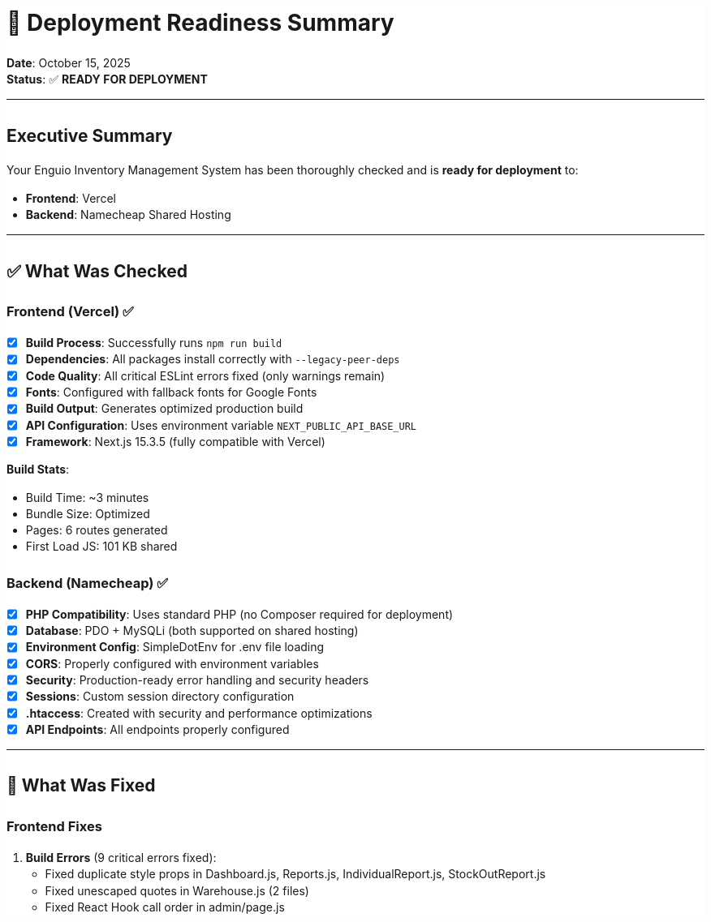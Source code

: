 # 🎯 Deployment Readiness Summary

**Date**: October 15, 2025  
**Status**: ✅ **READY FOR DEPLOYMENT**

---

## Executive Summary

Your Enguio Inventory Management System has been thoroughly checked and is **ready for deployment** to:
- **Frontend**: Vercel
- **Backend**: Namecheap Shared Hosting

---

## ✅ What Was Checked

### Frontend (Vercel) ✅
- [x] **Build Process**: Successfully runs `npm run build`
- [x] **Dependencies**: All packages install correctly with `--legacy-peer-deps`
- [x] **Code Quality**: All critical ESLint errors fixed (only warnings remain)
- [x] **Fonts**: Configured with fallback fonts for Google Fonts
- [x] **Build Output**: Generates optimized production build
- [x] **API Configuration**: Uses environment variable `NEXT_PUBLIC_API_BASE_URL`
- [x] **Framework**: Next.js 15.3.5 (fully compatible with Vercel)

**Build Stats**:
- Build Time: ~3 minutes
- Bundle Size: Optimized
- Pages: 6 routes generated
- First Load JS: 101 KB shared

### Backend (Namecheap) ✅
- [x] **PHP Compatibility**: Uses standard PHP (no Composer required for deployment)
- [x] **Database**: PDO + MySQLi (both supported on shared hosting)
- [x] **Environment Config**: SimpleDotEnv for .env file loading
- [x] **CORS**: Properly configured with environment variables
- [x] **Security**: Production-ready error handling and security headers
- [x] **Sessions**: Custom session directory configuration
- [x] **.htaccess**: Created with security and performance optimizations
- [x] **API Endpoints**: All endpoints properly configured

---

## 🔧 What Was Fixed

### Frontend Fixes
1. **Build Errors** (9 critical errors fixed):
   - Fixed duplicate style props in Dashboard.js, Reports.js, IndividualReport.js, StockOutReport.js
   - Fixed unescaped quotes in Warehouse.js (2 files)
   - Fixed React Hook call order in admin/page.js
   